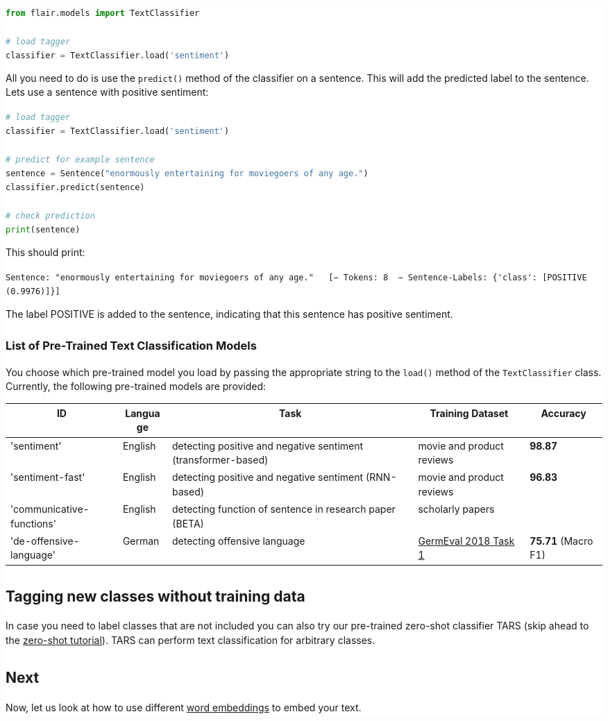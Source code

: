 ```python
from flair.models import TextClassifier

# load tagger
classifier = TextClassifier.load('sentiment')
```

All you need to do is use the `predict()` method of the classifier on a sentence. This will add the predicted label to
the sentence. Lets use a sentence with positive sentiment:

```python
# load tagger
classifier = TextClassifier.load('sentiment')

# predict for example sentence
sentence = Sentence("enormously entertaining for moviegoers of any age.")
classifier.predict(sentence)

# check prediction
print(sentence)
```

This should print:
```console
Sentence: "enormously entertaining for moviegoers of any age."   [− Tokens: 8  − Sentence-Labels: {'class': [POSITIVE (0.9976)]}]
```

The label POSITIVE is added to the sentence, indicating that this sentence has positive sentiment.

### List of Pre-Trained Text Classification Models

You choose which pre-trained model you load by passing the appropriate
string to the `load()` method of the `TextClassifier` class. Currently, the following pre-trained models
are provided:

| ID | Language | Task | Training Dataset | Accuracy |
| ------------- | ---- | ------------- |------------- |------------- |
| 'sentiment' | English | detecting positive and negative sentiment (transformer-based) | movie and product reviews |  **98.87** |
| 'sentiment-fast' | English | detecting positive and negative sentiment (RNN-based) | movie and product reviews |  **96.83**|
| 'communicative-functions' | English | detecting function of sentence in research paper (BETA) | scholarly papers |  |
| 'de-offensive-language' | German | detecting offensive language | [GermEval 2018 Task 1](https://projects.fzai.h-da.de/iggsa/projekt/) |  **75.71** (Macro F1) |

## Tagging new classes without training data

In case you need to label classes that are not included you can also try
our pre-trained zero-shot classifier TARS 
(skip ahead to the [zero-shot tutorial](/resources/docs/TUTORIAL_10_TRAINING_ZERO_SHOT_MODEL.md)).
TARS can perform text classification for arbitrary classes. 

## Next 

Now, let us look at how to use different [word embeddings](/resources/docs/TUTORIAL_3_WORD_EMBEDDING.md) to embed your
text. 
